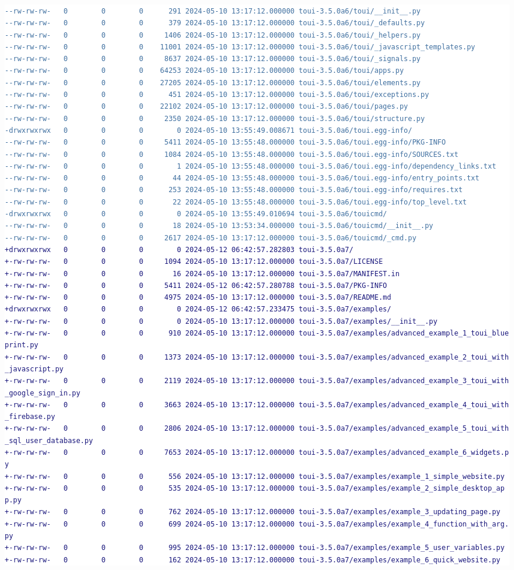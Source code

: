 ```diff
--rw-rw-rw-   0        0        0      291 2024-05-10 13:17:12.000000 toui-3.5.0a6/toui/__init__.py
--rw-rw-rw-   0        0        0      379 2024-05-10 13:17:12.000000 toui-3.5.0a6/toui/_defaults.py
--rw-rw-rw-   0        0        0     1406 2024-05-10 13:17:12.000000 toui-3.5.0a6/toui/_helpers.py
--rw-rw-rw-   0        0        0    11001 2024-05-10 13:17:12.000000 toui-3.5.0a6/toui/_javascript_templates.py
--rw-rw-rw-   0        0        0     8637 2024-05-10 13:17:12.000000 toui-3.5.0a6/toui/_signals.py
--rw-rw-rw-   0        0        0    64253 2024-05-10 13:17:12.000000 toui-3.5.0a6/toui/apps.py
--rw-rw-rw-   0        0        0    27205 2024-05-10 13:17:12.000000 toui-3.5.0a6/toui/elements.py
--rw-rw-rw-   0        0        0      451 2024-05-10 13:17:12.000000 toui-3.5.0a6/toui/exceptions.py
--rw-rw-rw-   0        0        0    22102 2024-05-10 13:17:12.000000 toui-3.5.0a6/toui/pages.py
--rw-rw-rw-   0        0        0     2350 2024-05-10 13:17:12.000000 toui-3.5.0a6/toui/structure.py
-drwxrwxrwx   0        0        0        0 2024-05-10 13:55:49.008671 toui-3.5.0a6/toui.egg-info/
--rw-rw-rw-   0        0        0     5411 2024-05-10 13:55:48.000000 toui-3.5.0a6/toui.egg-info/PKG-INFO
--rw-rw-rw-   0        0        0     1084 2024-05-10 13:55:48.000000 toui-3.5.0a6/toui.egg-info/SOURCES.txt
--rw-rw-rw-   0        0        0        1 2024-05-10 13:55:48.000000 toui-3.5.0a6/toui.egg-info/dependency_links.txt
--rw-rw-rw-   0        0        0       44 2024-05-10 13:55:48.000000 toui-3.5.0a6/toui.egg-info/entry_points.txt
--rw-rw-rw-   0        0        0      253 2024-05-10 13:55:48.000000 toui-3.5.0a6/toui.egg-info/requires.txt
--rw-rw-rw-   0        0        0       22 2024-05-10 13:55:48.000000 toui-3.5.0a6/toui.egg-info/top_level.txt
-drwxrwxrwx   0        0        0        0 2024-05-10 13:55:49.010694 toui-3.5.0a6/touicmd/
--rw-rw-rw-   0        0        0       18 2024-05-10 13:53:34.000000 toui-3.5.0a6/touicmd/__init__.py
--rw-rw-rw-   0        0        0     2617 2024-05-10 13:17:12.000000 toui-3.5.0a6/touicmd/_cmd.py
+drwxrwxrwx   0        0        0        0 2024-05-12 06:42:57.282803 toui-3.5.0a7/
+-rw-rw-rw-   0        0        0     1094 2024-05-10 13:17:12.000000 toui-3.5.0a7/LICENSE
+-rw-rw-rw-   0        0        0       16 2024-05-10 13:17:12.000000 toui-3.5.0a7/MANIFEST.in
+-rw-rw-rw-   0        0        0     5411 2024-05-12 06:42:57.280788 toui-3.5.0a7/PKG-INFO
+-rw-rw-rw-   0        0        0     4975 2024-05-10 13:17:12.000000 toui-3.5.0a7/README.md
+drwxrwxrwx   0        0        0        0 2024-05-12 06:42:57.233475 toui-3.5.0a7/examples/
+-rw-rw-rw-   0        0        0        0 2024-05-10 13:17:12.000000 toui-3.5.0a7/examples/__init__.py
+-rw-rw-rw-   0        0        0      910 2024-05-10 13:17:12.000000 toui-3.5.0a7/examples/advanced_example_1_toui_blueprint.py
+-rw-rw-rw-   0        0        0     1373 2024-05-10 13:17:12.000000 toui-3.5.0a7/examples/advanced_example_2_toui_with_javascript.py
+-rw-rw-rw-   0        0        0     2119 2024-05-10 13:17:12.000000 toui-3.5.0a7/examples/advanced_example_3_toui_with_google_sign_in.py
+-rw-rw-rw-   0        0        0     3663 2024-05-10 13:17:12.000000 toui-3.5.0a7/examples/advanced_example_4_toui_with_firebase.py
+-rw-rw-rw-   0        0        0     2806 2024-05-10 13:17:12.000000 toui-3.5.0a7/examples/advanced_example_5_toui_with_sql_user_database.py
+-rw-rw-rw-   0        0        0     7653 2024-05-10 13:17:12.000000 toui-3.5.0a7/examples/advanced_example_6_widgets.py
+-rw-rw-rw-   0        0        0      556 2024-05-10 13:17:12.000000 toui-3.5.0a7/examples/example_1_simple_website.py
+-rw-rw-rw-   0        0        0      535 2024-05-10 13:17:12.000000 toui-3.5.0a7/examples/example_2_simple_desktop_app.py
+-rw-rw-rw-   0        0        0      762 2024-05-10 13:17:12.000000 toui-3.5.0a7/examples/example_3_updating_page.py
+-rw-rw-rw-   0        0        0      699 2024-05-10 13:17:12.000000 toui-3.5.0a7/examples/example_4_function_with_arg.py
+-rw-rw-rw-   0        0        0      995 2024-05-10 13:17:12.000000 toui-3.5.0a7/examples/example_5_user_variables.py
+-rw-rw-rw-   0        0        0      162 2024-05-10 13:17:12.000000 toui-3.5.0a7/examples/example_6_quick_website.py
```